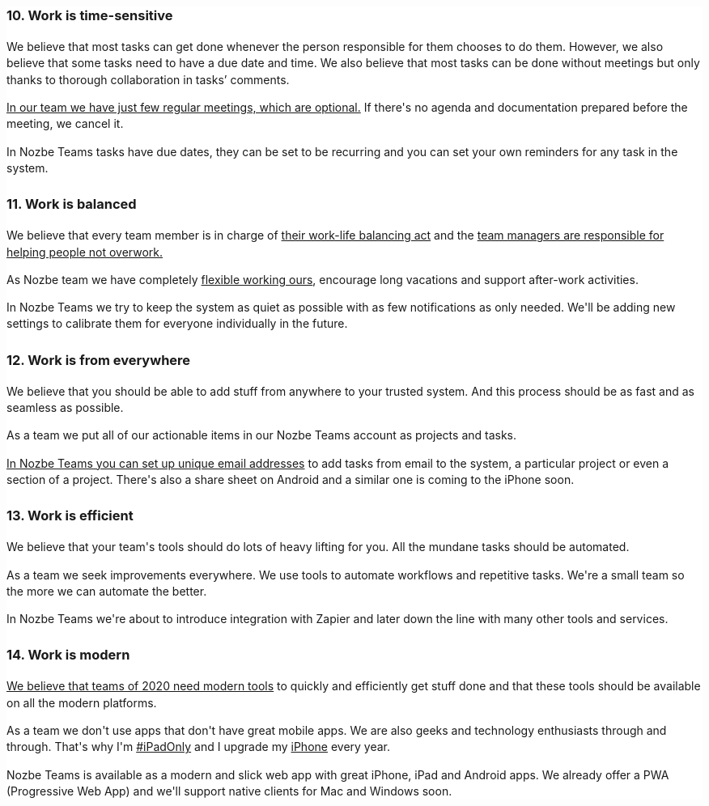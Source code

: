 ### 10. Work is time-sensitive

We believe that most tasks can get done whenever the person responsible for them chooses to do them. However, we also believe that some tasks need to have a due date and time. We also believe that most tasks can be done without meetings but only thanks to thorough collaboration in tasks’ comments.

[In our team we have just few regular meetings, which are optional.](https://nooffice.org/book/meeetings) If there's no agenda and documentation prepared before the meeting, we cancel it.

In Nozbe Teams tasks have due dates, they can be set to be recurring and you can set your own reminders for any task in the system.

### 11. Work is balanced

We believe that every team member is in charge of [their work-life balancing act](https://nooffice.org/book/balance/) and the [team managers are responsible for helping people not overwork.](https://nooffice.org/book/perks)

As Nozbe team we have completely [flexible working ours](https://nooffice.org/book/week), encourage long vacations and support after-work activities.

In Nozbe Teams we try to keep the system as quiet as possible with as few notifications as only needed. We'll be adding new settings to calibrate them for everyone individually in the future.

### 12. Work is from everywhere

We believe that you should be able to add stuff from anywhere to your trusted system. And this process should be as fast and as seamless as possible.

As a team we put all of our actionable items in our Nozbe Teams account as projects and tasks.

[In Nozbe Teams you can set up unique email addresses](https://teams.nozbe.help/taskcommunication/email-tasks/) to add tasks from email to the system, a particular project or even a section of a project. There's also a share sheet on Android and a similar one is coming to the iPhone soon.

### 13. Work is efficient

We believe that your team's tools should do lots of heavy lifting for you. All the mundane tasks should be automated.

As a team we seek improvements everywhere. We use tools to automate workflows and repetitive tasks. We're a small team so the more we can automate the better.

In Nozbe Teams we're about to introduce integration with Zapier and later down the line with many other tools and services.

### 14. Work is modern

[We believe that teams of 2020 need modern tools](https://nooffice.org/book/mobile) to quickly and efficiently get stuff done and that these tools should be available on all the modern platforms.

As a team we don't use apps that don't have great mobile apps. We are also geeks and technology enthusiasts through and through. That's why I'm [#iPadOnly](/ipadonly) and I upgrade my [iPhone](/iphone) every year.

Nozbe Teams is available as a modern and slick web app with great iPhone, iPad and Android apps. We already offer a PWA (Progressive Web App) and we'll support native clients for Mac and Windows soon.
